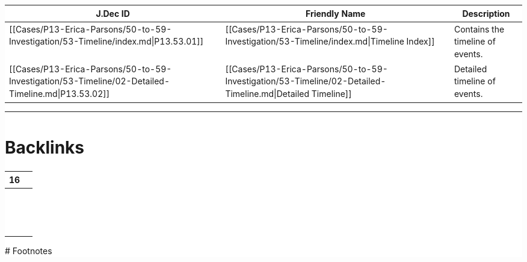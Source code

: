 | J.Dec ID                                                                                          | Friendly Name                                                                                             | Description                      |  
| ------------------------------------------------------------------------------------------------- | --------------------------------------------------------------------------------------------------------- | -------------------------------- |  
| [[Cases/P13-Erica-Parsons/50-to-59-Investigation/53-Timeline/index.md\|P13.53.01]]                | [[Cases/P13-Erica-Parsons/50-to-59-Investigation/53-Timeline/index.md\|Timeline Index]]                   | Contains the timeline of events. |  
| [[Cases/P13-Erica-Parsons/50-to-59-Investigation/53-Timeline/02-Detailed-Timeline.md\|P13.53.02]] | [[Cases/P13-Erica-Parsons/50-to-59-Investigation/53-Timeline/02-Detailed-Timeline.md\|Detailed Timeline]] | Detailed timeline of events.     |  
  
  
---  
# Backlinks  
<div><table class="dataview table-view-table"><thead class="table-view-thead"><tr class="table-view-tr-header"><th class="table-view-th"><span></span><span class="dataview small-text">16</span></th><th class="table-view-th"><span></span></th></tr></thead><tbody class="table-view-tbody"><tr><td><span></span></td><td><span></span></td></tr><tr><td><span></span></td><td><span></span></td></tr><tr><td><span></span></td><td><span></span></td></tr><tr><td><span></span></td><td><span></span></td></tr><tr><td><span></span></td><td><span></span></td></tr><tr><td><span></span></td><td><span></span></td></tr><tr><td><span></span></td><td><span></span></td></tr><tr><td><span></span></td><td><span></span></td></tr><tr><td><span></span></td><td><span></span></td></tr><tr><td><span></span></td><td><span></span></td></tr><tr><td><span></span></td><td><span></span></td></tr><tr><td><span></span></td><td><span></span></td></tr><tr><td><span></span></td><td><span></span></td></tr><tr><td><span></span></td><td><span></span></td></tr><tr><td><span></span></td><td><span></span></td></tr></tbody></table></div>  
# Footnotes  
  
[^1]: (see [04-parsons_search_warrant_1](Cases/P13-Erica-Parsons/20-to-29-Case-Files/21-File-Notes/04-parsons_search_warrant_1.md#^yz3py))  
[^2]: (see [04-parsons_search_warrant_1](Cases/P13-Erica-Parsons/20-to-29-Case-Files/21-File-Notes/04-parsons_search_warrant_1.md#^yz3py))  
[^3]: (see [04-parsons_search_warrant_1](Cases/P13-Erica-Parsons/20-to-29-Case-Files/21-File-Notes/04-parsons_search_warrant_1.md#^yz3py))  
[^4]: http://www.acandyrose.com/erica_parsons_before1998.htm  
[^5]: http://www.acandyrose.com/erica_parsons_before1998.htm  
[^6]: http://www.acandyrose.com/erica_parsons_before1998.htm  
[^7]: http://www.acandyrose.com/erica_parsons_before1998.htm  
[^8]: http://www.acandyrose.com/erica_parsons_before1998.htm  
[^9]: http://www.acandyrose.com/erica_parsons_before1998.htm  
[^10]: http://www.acandyrose.com/erica_parsons_before1998.htm  
[^11]: http://www.acandyrose.com/erica_parsons_before1998.htm  
[^12]: https://web.archive.org/web/20130922224721/http://www.riobravoreversal.com:80/testimonies/stories/2003/parsons_s.html  
[^13]: http://www.acandyrose.com/erica_parsons_before1998.htm  
[^14]: http://www.acandyrose.com/erica_parsons_before1998.htm  
[^15]: http://www.acandyrose.com/erica_parsons_before1998.htm  
[^16]: http://www.acandyrose.com/erica_parsons_1998.htm  
[^17]: http://www.acandyrose.com/erica_parsons_1998.htm  
[^18]: http://www.acandyrose.com/erica_parsons_1998.htm  
[^19]: http://www.acandyrose.com/erica_parsons_2000.htm  
[^20]: http://www.acandyrose.com/erica_parsons_2000.htm  
[^21]: http://www.acandyrose.com/erica_parsons_2001.htm